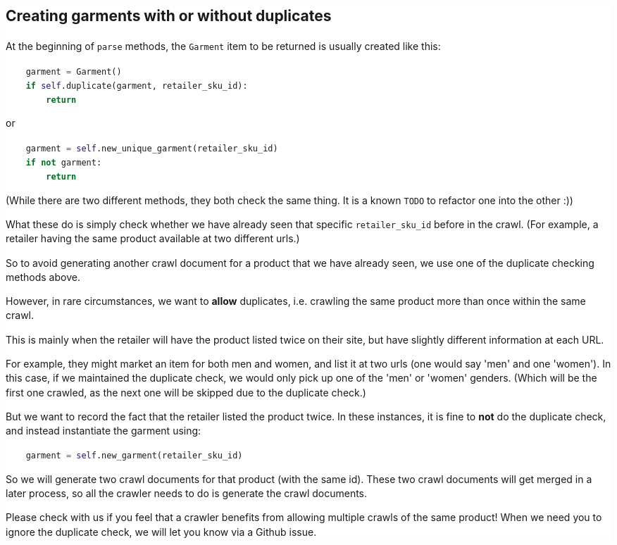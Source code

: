 ## Creating garments with or without duplicates

At the beginning of `parse` methods, the `Garment` item to be returned is
usually created like this:

```python
    garment = Garment()
    if self.duplicate(garment, retailer_sku_id):
        return
```

or

```python
    garment = self.new_unique_garment(retailer_sku_id)
    if not garment:
        return
```

(While there are two different methods, they both check the same thing.
It is a known `TODO` to refactor one into the other :))

What these do is simply check whether we have already seen that specific
`retailer_sku_id` before in the crawl.
(For example, a retailer having the same product available at two different
urls.)

So to avoid generating another crawl document for a product that we have
already seen, we use one of the duplicate checking methods above.

However, in rare circumstances, we want to __allow__ duplicates, i.e. crawling
the same product more than once within the same crawl.

This is mainly when the retailer will have the product listed twice on their
site, but have slightly different information at each URL.

For example, they might market an item for both men and women, and list it at
two urls (one would say 'men' and one 'women').
In this case, if we maintained the duplicate check, we would only pick up one
of the 'men' or 'women' genders. (Which will be the first one crawled, as the
next one will be skipped due to the duplicate check.)

But we want to record the fact that the retailer listed the product twice.
In these instances, it is fine to __not__ do the duplicate check, and instead
instantiate the garment using:

```python
    garment = self.new_garment(retailer_sku_id)
```

So we will generate two crawl documents for that product (with the same id).
These two crawl documents will get merged in a later process, so all the
crawler needs to do is generate the crawl documents.

Please check with us if you feel that a crawler benefits from allowing
multiple crawls of the same product! When we need you to ignore the duplicate
check, we will let you know via a Github issue.
